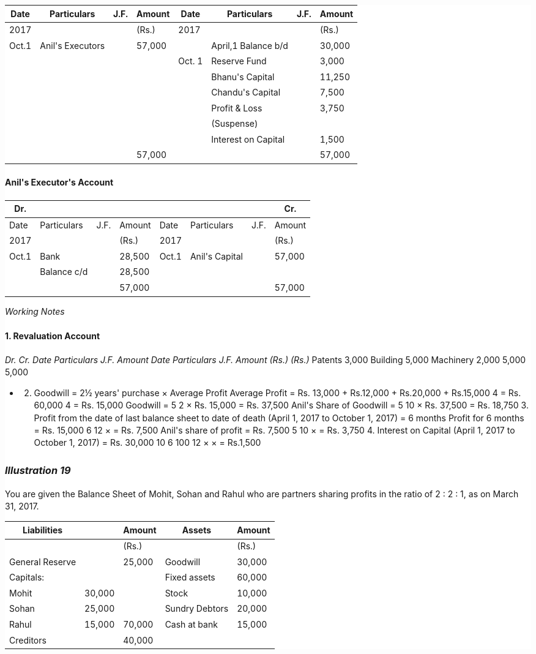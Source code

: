 | Date | Particulars | J.F. | Amount | Date | Particulars | J.F. | Amount |
| --- | --- | --- | --- | --- | --- | --- | --- |
| 2017 |  |  | (Rs.) | 2017 |  |  | (Rs.) |
| Oct.1 | Anil's Executors |  | 57,000 |  | April,1 Balance b/d |  | 30,000 |
|  |  |  |  | Oct. 1 | Reserve Fund |  | 3,000 |
|  |  |  |  |  | Bhanu's Capital |  | 11,250 |
|  |  |  |  |  | Chandu's Capital |  | 7,500 |
|  |  |  |  |  | Profit & Loss |  | 3,750 |
|  |  |  |  |  | (Suspense) |  |  |
|  |  |  |  |  | Interest on Capital |  | 1,500 |
|  |  |  | 57,000 |  |  |  | 57,000 |

#### Anil's Executor's Account

| Dr. |  |  |  |  |  |  | Cr. |
| --- | --- | --- | --- | --- | --- | --- | --- |
| Date | Particulars | J.F. | Amount | Date | Particulars | J.F. | Amount |
| 2017 |  |  | (Rs.) | 2017 |  |  | (Rs.) |
| Oct.1 | Bank |  | 28,500 | Oct.1 | Anil's Capital |  | 57,000 |
|  | Balance c/d |  | 28,500 |  |  |  |  |
|  |  |  | 57,000 |  |  |  | 57,000 |

*Working Notes*

#### 1. Revaluation Account

*Dr. Cr. Date Particulars J.F. Amount Date Particulars J.F. Amount (Rs.) (Rs.)* Patents 3,000 Building 5,000 Machinery 2,000 5,000 5,000

- 2. Goodwill = 2½ years' purchase × Average Profit
Average Profit = Rs. 13,000 + Rs.12,000 + Rs.20,000 + Rs.15,000 4 = Rs. 60,000 4 = Rs. 15,000 Goodwill = 5 2 × Rs. 15,000 = Rs. 37,500 Anil's Share of Goodwill = 5 10 × Rs. 37,500 = Rs. 18,750 3. Profit from the date of last balance sheet to date of death (April 1, 2017 to October 1, 2017) = 6 months Profit for 6 months = Rs. 15,000 6 12 × = Rs. 7,500 Anil's share of profit = Rs. 7,500 5 10 × = Rs. 3,750 4. Interest on Capital (April 1, 2017 to October 1, 2017) = Rs. 30,000 10 6 100 12 × × = Rs.1,500

### *Illustration 19*

You are given the Balance Sheet of Mohit, Sohan and Rahul who are partners sharing profits in the ratio of 2 : 2 : 1, as on March 31, 2017.

| Liabilities |  | Amount | Assets | Amount |
| --- | --- | --- | --- | --- |
|  |  | (Rs.) |  | (Rs.) |
| General Reserve |  | 25,000 | Goodwill | 30,000 |
| Capitals: |  |  | Fixed assets | 60,000 |
| Mohit | 30,000 |  | Stock | 10,000 |
| Sohan | 25,000 |  | Sundry Debtors | 20,000 |
| Rahul | 15,000 | 70,000 | Cash at bank | 15,000 |
| Creditors |  | 40,000 |  |  |